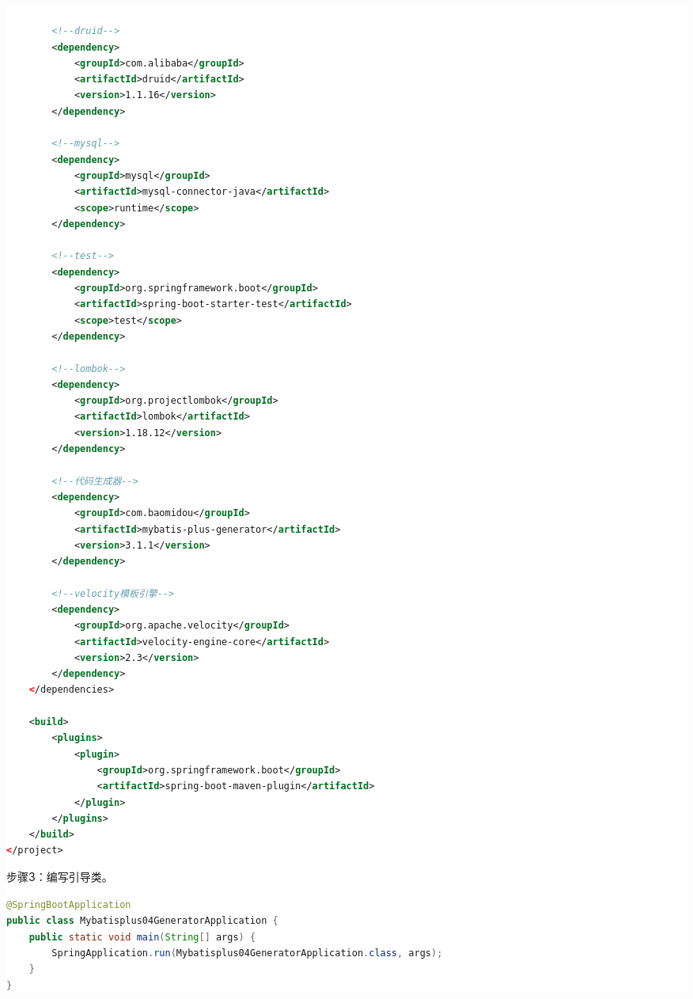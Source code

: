 ```xml

        <!--druid-->
        <dependency>
            <groupId>com.alibaba</groupId>
            <artifactId>druid</artifactId>
            <version>1.1.16</version>
        </dependency>

        <!--mysql-->
        <dependency>
            <groupId>mysql</groupId>
            <artifactId>mysql-connector-java</artifactId>
            <scope>runtime</scope>
        </dependency>

        <!--test-->
        <dependency>
            <groupId>org.springframework.boot</groupId>
            <artifactId>spring-boot-starter-test</artifactId>
            <scope>test</scope>
        </dependency>

        <!--lombok-->
        <dependency>
            <groupId>org.projectlombok</groupId>
            <artifactId>lombok</artifactId>
            <version>1.18.12</version>
        </dependency>

        <!--代码生成器-->
        <dependency>
            <groupId>com.baomidou</groupId>
            <artifactId>mybatis-plus-generator</artifactId>
            <version>3.1.1</version>
        </dependency>

        <!--velocity模板引擎-->
        <dependency>
            <groupId>org.apache.velocity</groupId>
            <artifactId>velocity-engine-core</artifactId>
            <version>2.3</version>
        </dependency>
    </dependencies>

    <build>
        <plugins>
            <plugin>
                <groupId>org.springframework.boot</groupId>
                <artifactId>spring-boot-maven-plugin</artifactId>
            </plugin>
        </plugins>
    </build>
</project>
```
步骤3：编写引导类。
```java
@SpringBootApplication
public class Mybatisplus04GeneratorApplication {
    public static void main(String[] args) {
        SpringApplication.run(Mybatisplus04GeneratorApplication.class, args);
    }
}
```